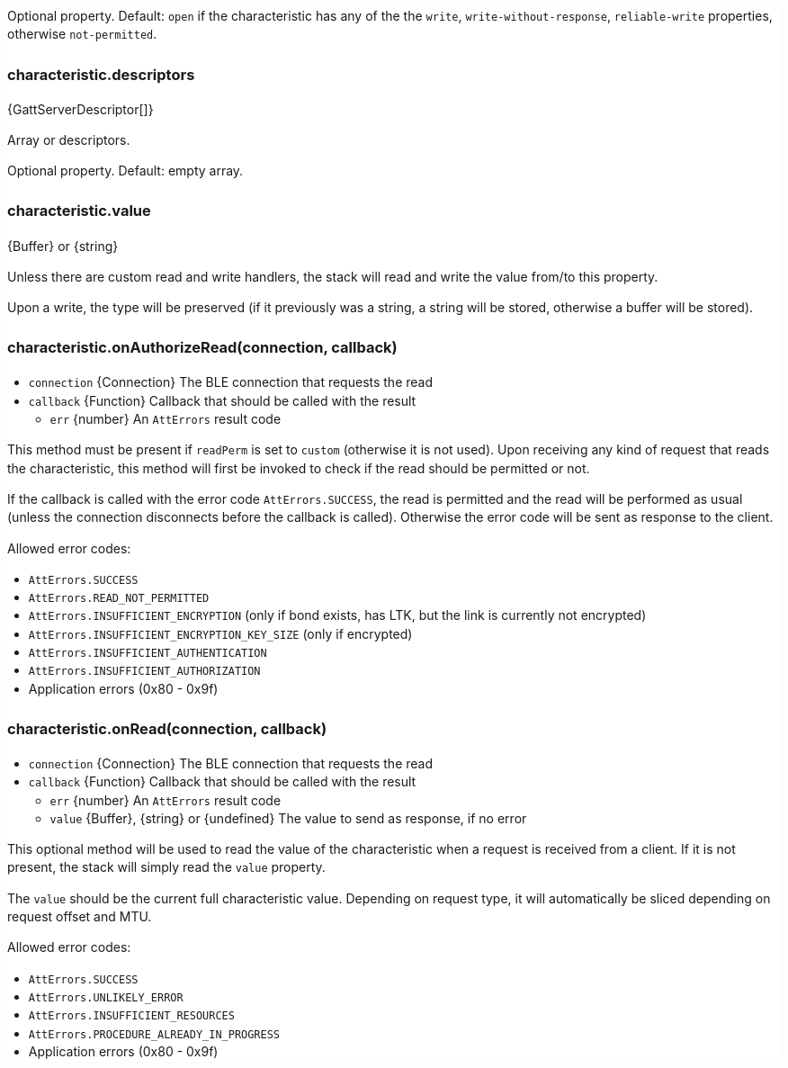 Optional property. Default: `open` if the characteristic has any of the the `write`, `write-without-response`, `reliable-write` properties, otherwise `not-permitted`.

### characteristic.descriptors
{GattServerDescriptor[]}

Array or descriptors.

Optional property. Default: empty array.

### characteristic.value
{Buffer} or {string}

Unless there are custom read and write handlers, the stack will read and write the value from/to this property.

Upon a write, the type will be preserved (if it previously was a string, a string will be stored, otherwise a buffer will be stored).

### characteristic.onAuthorizeRead(connection, callback)
* `connection` {Connection} The BLE connection that requests the read
* `callback` {Function} Callback that should be called with the result
  * `err` {number} An `AttErrors` result code

This method must be present if `readPerm` is set to `custom` (otherwise it is not used). Upon receiving any kind of request that reads the characteristic, this method will first be invoked to check if the read should be permitted or not.

If the callback is called with the error code `AttErrors.SUCCESS`, the read is permitted and the read will be performed as usual (unless the connection disconnects before the callback is called). Otherwise the error code will be sent as response to the client.

Allowed error codes:
* `AttErrors.SUCCESS`
* `AttErrors.READ_NOT_PERMITTED`
* `AttErrors.INSUFFICIENT_ENCRYPTION` (only if bond exists, has LTK, but the link is currently not encrypted)
* `AttErrors.INSUFFICIENT_ENCRYPTION_KEY_SIZE` (only if encrypted)
* `AttErrors.INSUFFICIENT_AUTHENTICATION`
* `AttErrors.INSUFFICIENT_AUTHORIZATION`
* Application errors (0x80 - 0x9f)

### characteristic.onRead(connection, callback)
* `connection` {Connection} The BLE connection that requests the read
* `callback` {Function} Callback that should be called with the result
  * `err` {number} An `AttErrors` result code
  * `value` {Buffer}, {string} or {undefined} The value to send as response, if no error

This optional method will be used to read the value of the characteristic when a request is received from a client. If it is not present, the stack will simply read the `value` property.

The `value` should be the current full characteristic value. Depending on request type, it will automatically be sliced depending on request offset and MTU.

Allowed error codes:
* `AttErrors.SUCCESS`
* `AttErrors.UNLIKELY_ERROR`
* `AttErrors.INSUFFICIENT_RESOURCES`
* `AttErrors.PROCEDURE_ALREADY_IN_PROGRESS`
* Application errors (0x80 - 0x9f)
